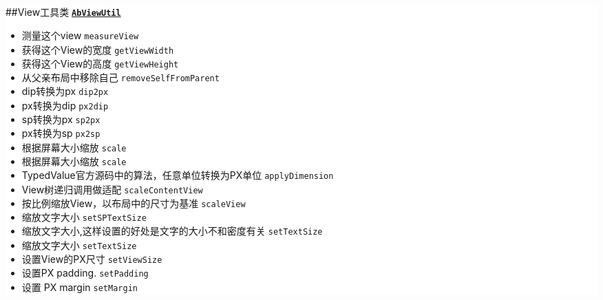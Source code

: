 ##View工具类 [**`AbViewUtil`**](https://github.com/wzgiceman/ALibrary/blob/master/src/main/java/com/ab/util/AbViewUtil.java)
* 测量这个view `measureView`
* 获得这个View的宽度 `getViewWidth`
* 获得这个View的高度 `getViewHeight`
* 从父亲布局中移除自己 `removeSelfFromParent`
* dip转换为px `dip2px`
* px转换为dip `px2dip`
* sp转换为px `sp2px`
* px转换为sp `px2sp`
* 根据屏幕大小缩放 `scale`
* 根据屏幕大小缩放 `scale`
* TypedValue官方源码中的算法，任意单位转换为PX单位 `applyDimension`
* View树递归调用做适配 `scaleContentView`
* 按比例缩放View，以布局中的尺寸为基准 `scaleView`
* 缩放文字大小 `setSPTextSize`
* 缩放文字大小,这样设置的好处是文字的大小不和密度有关 `setTextSize`
* 缩放文字大小 `setTextSize`
* 设置View的PX尺寸 `setViewSize`
* 设置PX padding. `setPadding`
* 设置 PX margin `setMargin`


